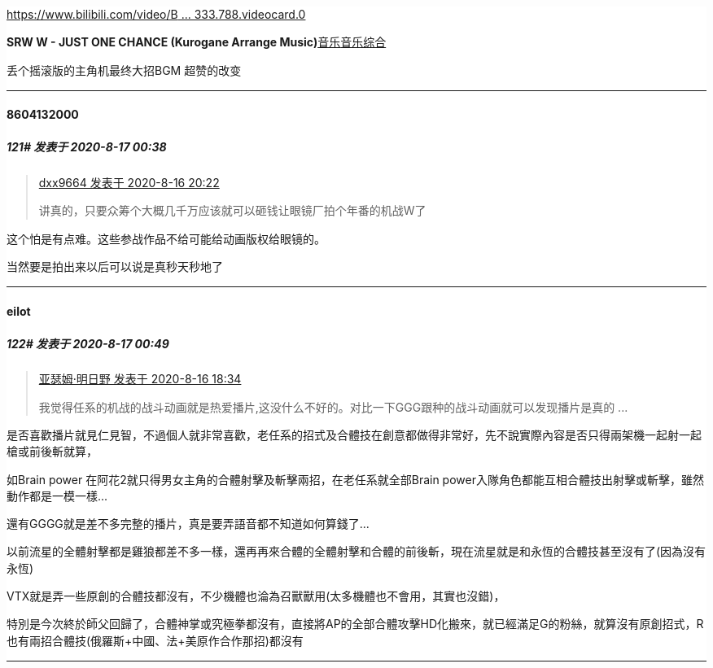 

[https://www.bilibili.com/video/B ... 333.788.videocard.0](https://www.bilibili.com/video/BV1Ex411r7b4/?spm_id_from=333.788.videocard.0)

<strong>SRW W - JUST ONE CHANCE (Kurogane Arrange Music)</strong>[音乐](https://www.bilibili.com/v/music/)[音乐综合](https://www.bilibili.com/v/music/other/)

丢个摇滚版的主角机最终大招BGM 超赞的改变







*****

####  8604132000  
##### 121#       发表于 2020-8-17 00:38



<blockquote><a href="httphttps://bbs.saraba1st.com/2b/forum.php?mod=redirect&amp;goto=findpost&amp;pid=48451354&amp;ptid=1954839" target="_blank">dxx9664 发表于 2020-8-16 20:22</a>

讲真的，只要众筹个大概几千万应该就可以砸钱让眼镜厂拍个年番的机战W了</blockquote>
这个怕是有点难。这些参战作品不给可能给动画版权给眼镜的。


当然要是拍出来以后可以说是真秒天秒地了







*****

####  eilot  
##### 122#       发表于 2020-8-17 00:49



<blockquote><a href="httphttps://bbs.saraba1st.com/2b/forum.php?mod=redirect&amp;goto=findpost&amp;pid=48450327&amp;ptid=1954839" target="_blank">亚瑟姆·明日野 发表于 2020-8-16 18:34</a>

我觉得任系的机战的战斗动画就是热爱播片,这没什么不好的。对比一下GGG跟种的战斗动画就可以发现播片是真的 ...</blockquote>
是否喜歡播片就見仁見智，不過個人就非常喜歡，老任系的招式及合體技在創意都做得非常好，先不說實際內容是否只得兩架機一起射一起槍或前後斬就算，

如Brain power 在阿花2就只得男女主角的合體射擊及斬擊兩招，在老任系就全部Brain power入隊角色都能互相合體技出射擊或斬擊，雖然動作都是一模一樣...

還有GGGG就是差不多完整的播片，真是要弄語音都不知道如何算錢了...

以前流星的全體射擊都是雞狼都差不多一樣，還再再來合體的全體射擊和合體的前後斬，現在流星就是和永恆的合體技甚至沒有了(因為沒有永恆)


VTX就是弄一些原創的合體技都沒有，不少機體也淪為召獸獸用(太多機體也不會用，其實也沒錯)，

特別是今次終於師父回歸了，合體神掌或究極拳都沒有，直接將AP的全部合體攻擊HD化搬來，就已經滿足G的粉絲，就算沒有原創招式，R也有兩招合體技(俄羅斯+中國、法+美原作合作那招)都沒有







*****
